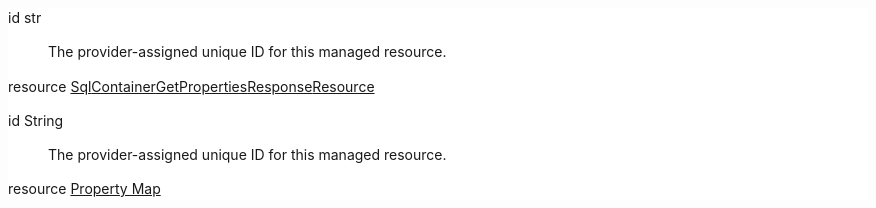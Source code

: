 <div>
<pulumi-choosable type="language" values="python">
<dl class="resources-properties"><dt class="property-"
            title="">
        <span id="id_python">
<a data-swiftype-name="resource-property" data-swiftype-type="text" href="#id_python" style="color: inherit; text-decoration: inherit;">id</a>
</span>
        <span class="property-indicator"></span>
        <span class="property-type">str</span>
    </dt>
    <dd><p>The provider-assigned unique ID for this managed resource.</p>
</dd><dt class="property-"
            title="">
        <span id="resource_python">
<a data-swiftype-name="resource-property" data-swiftype-type="text" href="#resource_python" style="color: inherit; text-decoration: inherit;">resource</a>
</span>
        <span class="property-indicator"></span>
        <span class="property-type"><a href="#sqlcontainergetpropertiesresponseresource">Sql<wbr>Container<wbr>Get<wbr>Properties<wbr>Response<wbr>Resource</a></span>
    </dt>
    <dd></dd></dl>
</pulumi-choosable>
</div>

<div>
<pulumi-choosable type="language" values="yaml">
<dl class="resources-properties"><dt class="property-"
            title="">
        <span id="id_yaml">
<a data-swiftype-name="resource-property" data-swiftype-type="text" href="#id_yaml" style="color: inherit; text-decoration: inherit;">id</a>
</span>
        <span class="property-indicator"></span>
        <span class="property-type">String</span>
    </dt>
    <dd><p>The provider-assigned unique ID for this managed resource.</p>
</dd><dt class="property-"
            title="">
        <span id="resource_yaml">
<a data-swiftype-name="resource-property" data-swiftype-type="text" href="#resource_yaml" style="color: inherit; text-decoration: inherit;">resource</a>
</span>
        <span class="property-indicator"></span>
        <span class="property-type"><a href="#sqlcontainergetpropertiesresponseresource">Property Map</a></span>
    </dt>
    <dd></dd></dl>
</pulumi-choosable>
</div>
